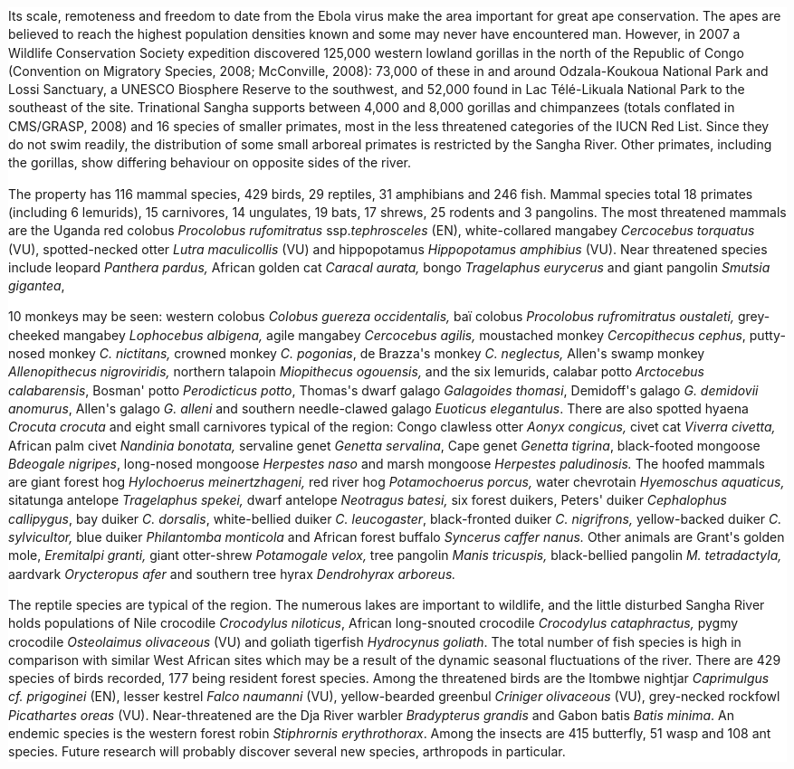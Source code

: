 Its scale, remoteness and freedom to date from the Ebola virus make the area important for great ape conservation. The apes are believed to reach the highest population densities known and some may never have encountered man. However, in 2007 a Wildlife Conservation Society expedition discovered 125,000 western lowland gorillas in the north of the Republic of Congo (Convention on Migratory Species, 2008; McConville, 2008): 73,000 of these in and around Odzala-Koukoua National Park and Lossi Sanctuary, a UNESCO Biosphere Reserve to the southwest, and 52,000 found in Lac Télé-Likuala National Park to the southeast of the site. Trinational Sangha supports between 4,000 and 8,000 gorillas and chimpanzees (totals conflated in CMS/GRASP, 2008) and 16 species of smaller primates, most in the less threatened categories of the IUCN Red List. Since they do not swim readily, the distribution of some small arboreal primates is restricted by the Sangha River. Other primates, including the gorillas, show differing behaviour on opposite sides of the river.

The property has 116 mammal species, 429 birds, 29 reptiles, 31 amphibians and 246 fish. Mammal species total 18 primates (including 6 lemurids), 15 carnivores, 14 ungulates, 19 bats, 17 shrews, 25 rodents and 3 pangolins. The most threatened mammals are the Uganda red colobus *Procolobus rufomitratus* ssp.*tephrosceles* (EN), white-collared mangabey *Cercocebus torquatus* (VU), spotted-necked otter *Lutra maculicollis* (VU) and hippopotamus *Hippopotamus amphibius* (VU). Near threatened species include leopard *Panthera pardus,* African golden cat *Caracal aurata,* bongo *Tragelaphus eurycerus* and giant pangolin *Smutsia gigantea*,

10 monkeys may be seen: western colobus *Colobus guereza occidentalis,* baï colobus *Procolobus rufromitratus oustaleti,* grey-cheeked mangabey *Lophocebus albigena,* agile mangabey *Cercocebus agilis,* moustached monkey *Cercopithecus cephus*, putty-nosed monkey *C. nictitans,* crowned monkey *C. pogonias*, de Brazza's monkey *C. neglectus,* Allen's swamp monkey *Allenopithecus nigroviridis,* northern talapoin *Miopithecus ogouensis,* and the six lemurids, calabar potto *Arctocebus calabarensis*, Bosman' potto *Perodicticus potto*, Thomas's dwarf galago *Galagoides thomasi*, Demidoff's galago *G. demidovii anomurus*, Allen's galago *G. alleni* and southern needle-clawed galago *Euoticus elegantulus*. There are also spotted hyaena *Crocuta crocuta* and eight small carnivores typical of the region: Congo clawless otter *Aonyx congicus,* civet cat *Viverra civetta,* African palm civet *Nandinia bonotata,* servaline genet *Genetta servalina*, Cape genet *Genetta tigrina*, black-footed mongoose *Bdeogale nigripes*, long-nosed mongoose *Herpestes naso* and marsh mongoose *Herpestes paludinosis.* The hoofed mammals are giant forest hog *Hylochoerus meinertzhageni,* red river hog *Potamochoerus porcus,* water chevrotain *Hyemoschus aquaticus,* sitatunga antelope *Tragelaphus spekei,* dwarf antelope *Neotragus batesi,* six forest duikers, Peters' duiker *Cephalophus callipygus*, bay duiker *C. dorsalis*, white-bellied duiker *C. leucogaster*, black-fronted duiker *C. nigrifrons,* yellow-backed duiker *C. sylvicultor,* blue duiker *Philantomba monticola* and African forest buffalo *Syncerus caffer nanus.* Other animals are Grant's golden mole, *Eremitalpi granti,* giant otter-shrew *Potamogale velox,* tree pangolin *Manis tricuspis,* black-bellied pangolin *M. tetradactyla,* aardvark *Orycteropus afer* and southern tree hyrax *Dendrohyrax arboreus.*

The reptile species are typical of the region. The numerous lakes are important to wildlife, and the little disturbed Sangha River holds populations of Nile crocodile *Crocodylus niloticus*, African long-snouted crocodile *Crocodylus cataphractus,* pygmy crocodile *Osteolaimus olivaceous* (VU) and goliath tigerfish *Hydrocynus goliath*. The total number of fish species is high in comparison with similar West African sites which may be a result of the dynamic seasonal fluctuations of the river. There are 429 species of birds recorded, 177 being resident forest species. Among the threatened birds are the Itombwe nightjar *Caprimulgus cf. prigoginei* (EN), lesser kestrel *Falco naumanni* (VU), yellow-bearded greenbul *Criniger olivaceous* (VU), grey-necked rockfowl *Picathartes oreas* (VU). Near-threatened are the Dja River warbler *Bradypterus grandis* and Gabon batis *Batis minima*. An endemic species is the western forest robin *Stiphrornis erythrothorax*. Among the insects are 415 butterfly, 51 wasp and 108 ant species. Future research will probably discover several new species, arthropods in particular.
